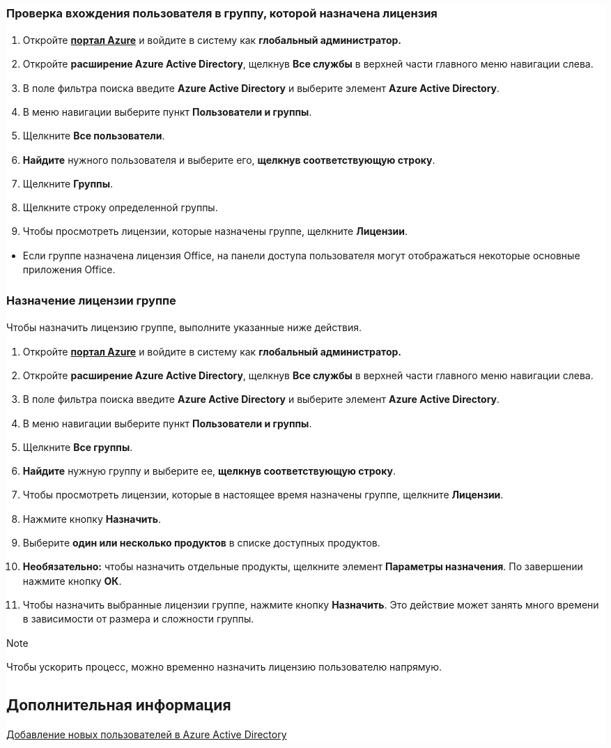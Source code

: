 ### <a name="check-if-a-user-is-part-of-group-assigned-to-a-license"></a>Проверка вхождения пользователя в группу, которой назначена лицензия

1.  Откройте [**портал Azure**](https://portal.azure.com/) и войдите в систему как **глобальный администратор.**

2.  Откройте **расширение Azure Active Directory**, щелкнув **Все службы** в верхней части главного меню навигации слева.

3.  В поле фильтра поиска введите **Azure Active Directory** и выберите элемент **Azure Active Directory**.

4.  В меню навигации выберите пункт **Пользователи и группы**.

5.  Щелкните **Все пользователи**.

6.  **Найдите** нужного пользователя и выберите его, **щелкнув соответствующую строку**.

7.  Щелкните **Группы**.

8.  Щелкните строку определенной группы.

9.  Чтобы просмотреть лицензии, которые назначены группе, щелкните **Лицензии**.

   * Если группе назначена лицензия Office, на панели доступа пользователя могут отображаться некоторые основные приложения Office.

### <a name="how-to-assign-a-license-to-a-group"></a>Назначение лицензии группе

Чтобы назначить лицензию группе, выполните указанные ниже действия.

1.  Откройте [**портал Azure**](https://portal.azure.com/) и войдите в систему как **глобальный администратор.**

2.  Откройте **расширение Azure Active Directory**, щелкнув **Все службы** в верхней части главного меню навигации слева.

3.  В поле фильтра поиска введите **Azure Active Directory** и выберите элемент **Azure Active Directory**.

4.  В меню навигации выберите пункт **Пользователи и группы**.

5.  Щелкните **Все группы**.

6.  **Найдите** нужную группу и выберите ее, **щелкнув соответствующую строку**.

7.  Чтобы просмотреть лицензии, которые в настоящее время назначены группе, щелкните **Лицензии**.

8.  Нажмите кнопку **Назначить**.

9.  Выберите **один или несколько продуктов** в списке доступных продуктов.

10. **Необязательно:** чтобы назначить отдельные продукты, щелкните элемент **Параметры назначения**. По завершении нажмите кнопку **ОК**.

11. Чтобы назначить выбранные лицензии группе, нажмите кнопку **Назначить**. Это действие может занять много времени в зависимости от размера и сложности группы.

>[!NOTE]
>Чтобы ускорить процесс, можно временно назначить лицензию пользователю напрямую. 
>
>

## <a name="next-steps"></a>Дополнительная информация
[Добавление новых пользователей в Azure Active Directory](active-directory-users-create-azure-portal.md)

